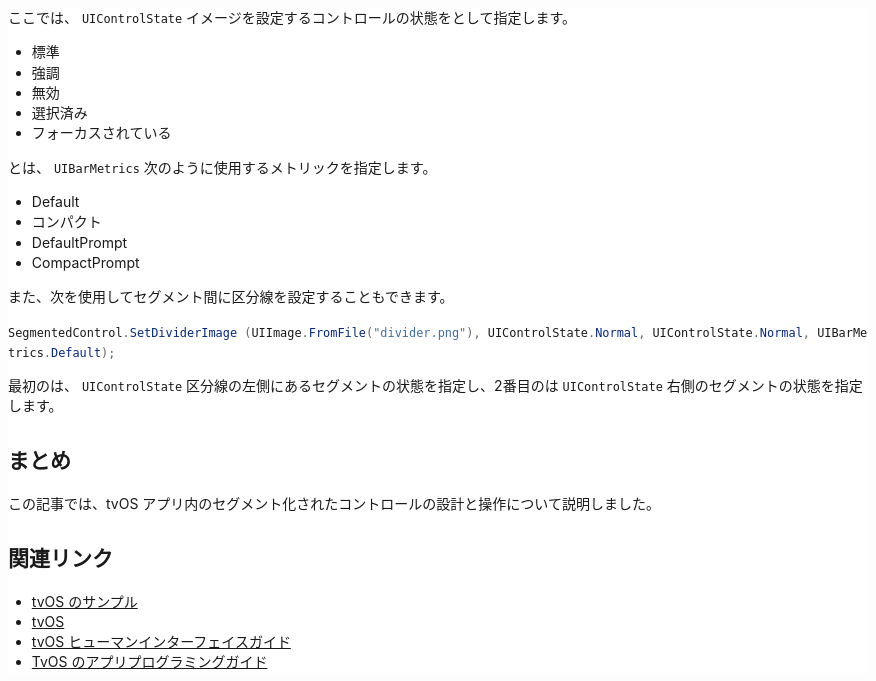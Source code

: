 ここでは、 `UIControlState` イメージを設定するコントロールの状態をとして指定します。

- 標準
- 強調
- 無効
- 選択済み
- フォーカスされている

とは、 `UIBarMetrics` 次のように使用するメトリックを指定します。

- Default
- コンパクト
- DefaultPrompt
- CompactPrompt

また、次を使用してセグメント間に区分線を設定することもできます。

```csharp
SegmentedControl.SetDividerImage (UIImage.FromFile("divider.png"), UIControlState.Normal, UIControlState.Normal, UIBarMetrics.Default);
```

最初のは、 `UIControlState` 区分線の左側にあるセグメントの状態を指定し、2番目のは `UIControlState` 右側のセグメントの状態を指定します。

<a name="Summary"></a>

## <a name="summary"></a>まとめ

この記事では、tvOS アプリ内のセグメント化されたコントロールの設計と操作について説明しました。

## <a name="related-links"></a>関連リンク

- [tvOS のサンプル](/samples/browse/?products=xamarin&term=Xamarin.iOS%2btvOS)
- [tvOS](https://developer.apple.com/tvos/)
- [tvOS ヒューマンインターフェイスガイド](https://developer.apple.com/tvos/human-interface-guidelines/)
- [TvOS のアプリプログラミングガイド](https://developer.apple.com/library/prerelease/tvos/documentation/General/Conceptual/AppleTV_PG/)